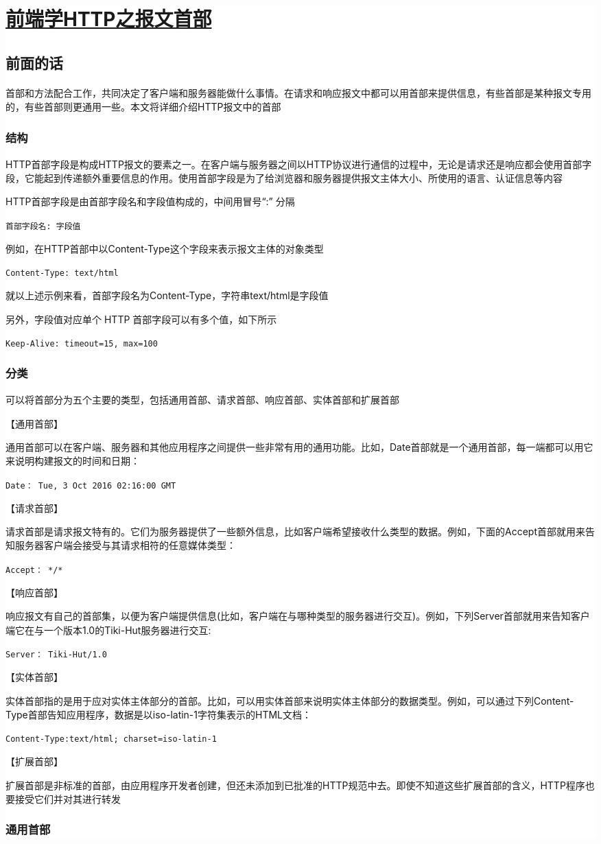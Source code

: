 # [前端学HTTP之报文首部][0]


## 前面的话

首部和方法配合工作，共同决定了客户端和服务器能做什么事情。在请求和响应报文中都可以用首部来提供信息，有些首部是某种报文专用的，有些首部则更通用一些。本文将详细介绍HTTP报文中的首部

### 结构

HTTP首部字段是构成HTTP报文的要素之一。在客户端与服务器之间以HTTP协议进行通信的过程中，无论是请求还是响应都会使用首部字段，它能起到传递额外重要信息的作用。使用首部字段是为了给浏览器和服务器提供报文主体大小、所使用的语言、认证信息等内容

HTTP首部字段是由首部字段名和字段值构成的，中间用冒号“:” 分隔

    首部字段名: 字段值

例如，在HTTP首部中以Content-Type这个字段来表示报文主体的对象类型

    Content-Type: text/html

就以上述示例来看，首部字段名为Content-Type，字符串text/html是字段值

另外，字段值对应单个 HTTP 首部字段可以有多个值，如下所示

    Keep-Alive: timeout=15, max=100

### 分类

可以将首部分为五个主要的类型，包括通用首部、请求首部、响应首部、实体首部和扩展首部

【通用首部】

通用首部可以在客户端、服务器和其他应用程序之间提供一些非常有用的通用功能。比如，Date首部就是一个通用首部，每一端都可以用它来说明构建报文的时间和日期：

    Date： Tue, 3 Oct 2016 02:16:00 GMT

【请求首部】

请求首部是请求报文特有的。它们为服务器提供了一些额外信息，比如客户端希望接收什么类型的数据。例如，下面的Accept首部就用来告知服务器客户端会接受与其请求相符的任意媒体类型：

    Accept： */*

【响应首部】

响应报文有自己的首部集，以便为客户端提供信息(比如，客户端在与哪种类型的服务器进行交互)。例如，下列Server首部就用来告知客户端它在与一个版本1.0的Tiki-Hut服务器进行交互:

    Server： Tiki-Hut/1.0

【实体首部】

实体首部指的是用于应对实体主体部分的首部。比如，可以用实体首部来说明实体主体部分的数据类型。例如，可以通过下列Content-Type首部告知应用程序，数据是以iso-latin-1字符集表示的HTML文档：

    Content-Type:text/html; charset=iso-latin-1

【扩展首部】

扩展首部是非标准的首部，由应用程序开发者创建，但还未添加到已批准的HTTP规范中去。即使不知道这些扩展首部的含义，HTTP程序也要接受它们并对其进行转发

### 通用首部


[0]: http://www.cnblogs.com/xiaohuochai/p/6159326.html
[1]: ./img/740839-20161220150137995-2033423887.png
[2]: ./img/740839-20161220152346948-858705926.png
[3]: ./img/740839-20161220153008167-659139746.jpg
[4]: ./img/740839-20161220153410120-1168261252.png
[5]: ./img/740839-20161220155119229-1134084254.png
[6]: http://www.cnblogs.com/xiaohuochai/p/6193614.html#anchor6
[7]: ./img/740839-20161220161649370-1286367493.png
[8]: ./img/740839-20161220163034651-1567713568.png
[9]: ./img/740839-20161220163442261-2076920986.png
[10]: ./img/740839-20161220163759479-791901447.png
[11]: ./img/740839-20161220201302323-1097980830.png
[12]: ./img/740839-20161220201507323-1665539844.png
[13]: ./img/740839-20161220202046151-46928074.png
[14]: ./img/740839-20161220202120604-222847742.png
[15]: ./img/740839-20161220202757979-336337040.png
[16]: ./img/740839-20161220210102807-1073006005.png
[17]: ./img/740839-20161220210507073-1560816100.png
[18]: ./img/740839-20161220210911651-1818180773.png
[19]: ./img/740839-20161220211212573-152984004.png
[20]: ./img/740839-20161220211359104-795424320.png
[21]: ./img/740839-20161220211737839-554697774.png
[22]: ./img/740839-20161220213948886-826255906.png
[23]: ./img/740839-20161220214429042-974807723.png
[24]: ./img/740839-20161220214601120-1462450943.png
[25]: ./img/740839-20161220214937745-92052732.png
[26]: ./img/740839-20161220215308776-565599693.png
[27]: ./img/740839-20161220221658651-1510297564.png
[28]: ./img/740839-20161220221929261-383085879.png
[29]: ./img/740839-20161220222216823-277125685.png
[30]: ./img/740839-20161220223008354-1910063377.png
[31]: ./img/740839-20161220223038323-1878103428.png
[32]: ./img/740839-20161220223424932-1363583011.png
[33]: ./img/740839-20161220223822948-31252559.png
[34]: ./img/740839-20161220224550667-1070179663.png
[35]: ./img/740839-20161220225027042-968690920.png
[36]: http://www.cnblogs.com/xiaohuochai/p/6163330.html#anchor5
[37]: ./img/740839-20161220155612307-389530155.png
[38]: ./img/740839-20161220230222620-460063927.png
[39]: ./img/740839-20161220230729448-1418519583.png
[40]: ./img/740839-20161220230859495-735259300.png
[41]: ./img/740839-20161220231005807-851291837.png
[42]: ./img/740839-20161220231830651-211089185.png
[43]: ./img/740839-20161220232018182-1146180363.png
[44]: ./img/740839-20161220232233151-734588230.png
[45]: ./img/740839-20161220232309214-388669382.png
[46]: ./img/740839-20161220233158479-2074414379.png
[47]: ./img/740839-20161215202757636-625279270.jpg
[48]: ./img/740839-20161215202832089-1941896305.jpg
[49]: ./img/740839-20161221073445901-144927698.png
[50]: ./img/740839-20161221073758807-1279501137.png
[51]: ./img/740839-20161221073950261-2082261281.png
[52]: ./img/740839-20161221074026964-1009419015.png
[53]: ./img/740839-20161221074749448-667073088.png
[54]: ./img/740839-20161221074821339-1959009335.png
[55]: ./img/740839-20161221074844354-1509193542.png
[56]: ./img/740839-20161221074939214-915101132.png
[57]: ./img/740839-20161221075018964-1319965596.png
[58]: ./img/740839-20161221075126276-809839916.png
[59]: ./img/740839-20161221075919354-1073632003.png
[60]: ./img/740839-20161221075950370-1078814136.png
[61]: ./img/740839-20161221075448229-1235262528.png
[62]: ./img/740839-20161221075547417-778823795.png
[63]: ./img/740839-20161221080703182-1066333136.png